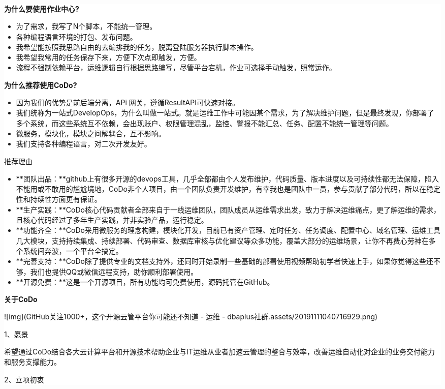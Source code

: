  

**为什么要使用作业中心?**

 

- 为了需求，我写了N个脚本，不能统一管理。
- 各种编程语言环境的打包、发布问题。
- 我希望能按照我思路自由的去编排我的任务，脱离登陆服务器执行脚本操作。
- 我希望我常用的任务保存下来，方便下次点即触发，方便。
- 流程不强制依赖平台，运维逻辑自行根据思路编写，尽管平台宕机，作业可选择手动触发，照常运作。

 

**为什么推荐使用CoDo?**

 

- 因为我们的优势是前后端分离，APi 网关，遵循ResultAPI可快速对接。
- 我们统称为一站式DevelopOps，为什么叫做一站式。就是运维工作中可能因某个需求，为了解决维护问题，但是最终发现，你部署了多个系统，而这些系统互不依赖，会出现账户、权限管理混乱，监控、警报不能汇总、任务、配置不能统一管理等问题。
- 微服务，模块化，模块之间解耦合，互不影响。
- 我们支持各种编程语言，对二次开发友好。

 

推荐理由

 

 

 

- **团队出品：**github上有很多开源的devops工具，几乎全部都由个人发布维护，代码质量、版本进度以及可持续性都无法保障，陷入不能用或不敢用的尴尬境地，CoDo非个人项目，由一个团队负责开发维护，有幸我也是团队中一员，参与贡献了部分代码，所以在稳定性和持续性方面更有保证。
- **生产实践：**CoDo核心代码贡献者全部来自于一线运维团队，团队成员从运维需求出发，致力于解决运维痛点，更了解运维的需求，且核心代码经过了多年生产实践，并非实验产品，运行稳定。
- **功能齐全：**CoDo采用微服务的理念构建，模块化开发，目前已有资产管理、定时任务、任务调度、配置中心、域名管理、运维工具几大模块，支持持续集成、持续部署、代码审查、数据库审核与优化建议等众多功能，覆盖大部分的运维场景，让你不再费心劳神在多个系统间奔波，一个平台全搞定。
- **完善支持：**CoDo除了提供专业的文档支持外，还同时开始录制一些基础的部署使用视频帮助初学者快速上手，如果你觉得这些还不够，我们也提供QQ或微信远程支持，助你顺利部署使用。
- **开源免费：**这是一个开源项目，所有功能均可免费使用，源码托管在GitHub。

 

**关于CoDo**

 

![img](GitHub关注1000+，这个开源云管平台你可能还不知道 - 运维 - dbaplus社群.assets/20191111040716929.png)

 

1、愿景

 

 

 

希望通过CoDo结合各大云计算平台和开源技术帮助企业与IT运维从业者加速云管理的整合与效率，改善运维自动化对企业的业务交付能力和服务支撑能力。

 

2、立项初衷

 

 

 